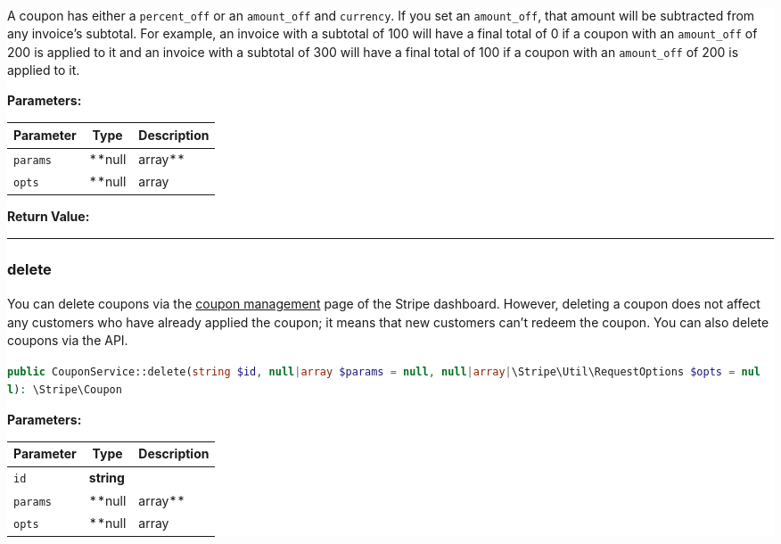 A coupon has either a <code>percent_off</code> or an <code>amount_off</code> and
<code>currency</code>. If you set an <code>amount_off</code>, that amount will
be subtracted from any invoice’s subtotal. For example, an invoice with a
subtotal of <currency>100</currency> will have a final total of
<currency>0</currency> if a coupon with an <code>amount_off</code> of
<amount>200</amount> is applied to it and an invoice with a subtotal of
<currency>300</currency> will have a final total of <currency>100</currency> if
a coupon with an <code>amount_off</code> of <amount>200</amount> is applied to
it.






**Parameters:**

| Parameter | Type | Description |
|-----------|------|-------------|
| `params` | **null|array** |  |
| `opts` | **null|array|\Stripe\Util\RequestOptions** |  |


**Return Value:**





---
### delete

You can delete coupons via the <a
href="https://dashboard.stripe.com/coupons">coupon management</a> page of the
Stripe dashboard. However, deleting a coupon does not affect any customers who
have already applied the coupon; it means that new customers can’t redeem the
coupon. You can also delete coupons via the API.

```php
public CouponService::delete(string $id, null|array $params = null, null|array|\Stripe\Util\RequestOptions $opts = null): \Stripe\Coupon
```








**Parameters:**

| Parameter | Type | Description |
|-----------|------|-------------|
| `id` | **string** |  |
| `params` | **null|array** |  |
| `opts` | **null|array|\Stripe\Util\RequestOptions** |  |

